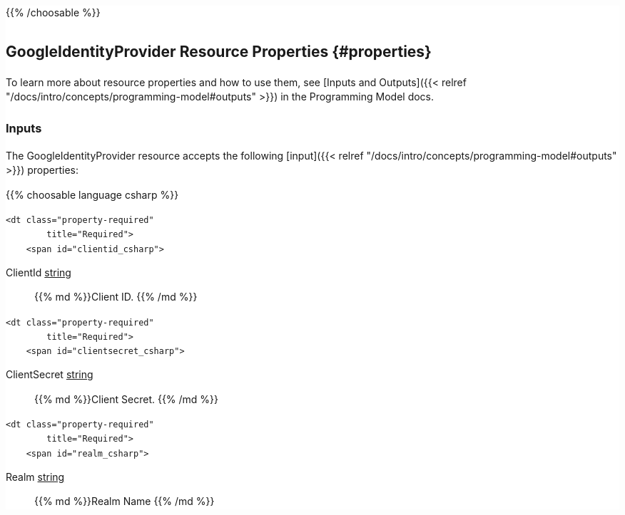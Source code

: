 {{% /choosable %}}

## GoogleIdentityProvider Resource Properties {#properties}

To learn more about resource properties and how to use them, see [Inputs and Outputs]({{< relref "/docs/intro/concepts/programming-model#outputs" >}}) in the Programming Model docs.

### Inputs

The GoogleIdentityProvider resource accepts the following [input]({{< relref "/docs/intro/concepts/programming-model#outputs" >}}) properties:




{{% choosable language csharp %}}
<dl class="resources-properties">

    <dt class="property-required"
            title="Required">
        <span id="clientid_csharp">
<a href="#clientid_csharp" style="color: inherit; text-decoration: inherit;">Client<wbr>Id</a>
</span> 
        <span class="property-indicator"></span>
        <span class="property-type"><a href="https://docs.microsoft.com/en-us/dotnet/csharp/language-reference/builtin-types/built-in-types">string</a></span>
    </dt>
    <dd>{{% md %}}Client ID.
{{% /md %}}</dd>

    <dt class="property-required"
            title="Required">
        <span id="clientsecret_csharp">
<a href="#clientsecret_csharp" style="color: inherit; text-decoration: inherit;">Client<wbr>Secret</a>
</span> 
        <span class="property-indicator"></span>
        <span class="property-type"><a href="https://docs.microsoft.com/en-us/dotnet/csharp/language-reference/builtin-types/built-in-types">string</a></span>
    </dt>
    <dd>{{% md %}}Client Secret.
{{% /md %}}</dd>

    <dt class="property-required"
            title="Required">
        <span id="realm_csharp">
<a href="#realm_csharp" style="color: inherit; text-decoration: inherit;">Realm</a>
</span> 
        <span class="property-indicator"></span>
        <span class="property-type"><a href="https://docs.microsoft.com/en-us/dotnet/csharp/language-reference/builtin-types/built-in-types">string</a></span>
    </dt>
    <dd>{{% md %}}Realm Name
{{% /md %}}</dd>
